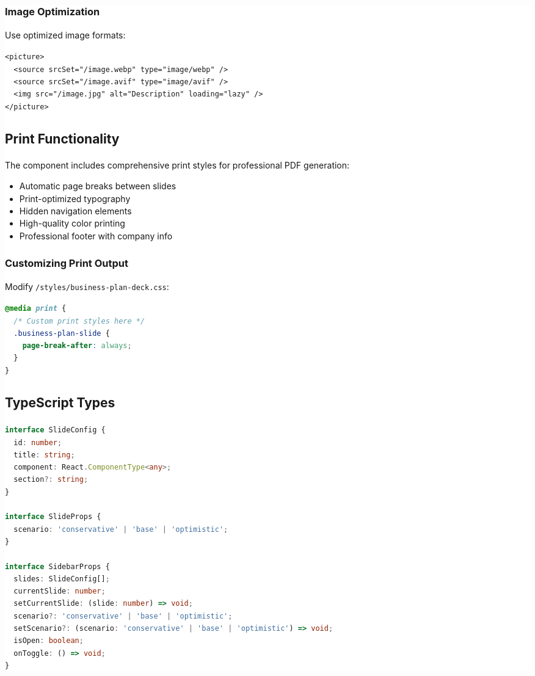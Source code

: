 ### Image Optimization

Use optimized image formats:

```tsx
<picture>
  <source srcSet="/image.webp" type="image/webp" />
  <source srcSet="/image.avif" type="image/avif" />
  <img src="/image.jpg" alt="Description" loading="lazy" />
</picture>
```

## Print Functionality

The component includes comprehensive print styles for professional PDF generation:

- Automatic page breaks between slides
- Print-optimized typography
- Hidden navigation elements
- High-quality color printing
- Professional footer with company info

### Customizing Print Output

Modify `/styles/business-plan-deck.css`:

```css
@media print {
  /* Custom print styles here */
  .business-plan-slide {
    page-break-after: always;
  }
}
```

## TypeScript Types

```typescript
interface SlideConfig {
  id: number;
  title: string;
  component: React.ComponentType<any>;
  section?: string;
}

interface SlideProps {
  scenario: 'conservative' | 'base' | 'optimistic';
}

interface SidebarProps {
  slides: SlideConfig[];
  currentSlide: number;
  setCurrentSlide: (slide: number) => void;
  scenario?: 'conservative' | 'base' | 'optimistic';
  setScenario?: (scenario: 'conservative' | 'base' | 'optimistic') => void;
  isOpen: boolean;
  onToggle: () => void;
}
```
